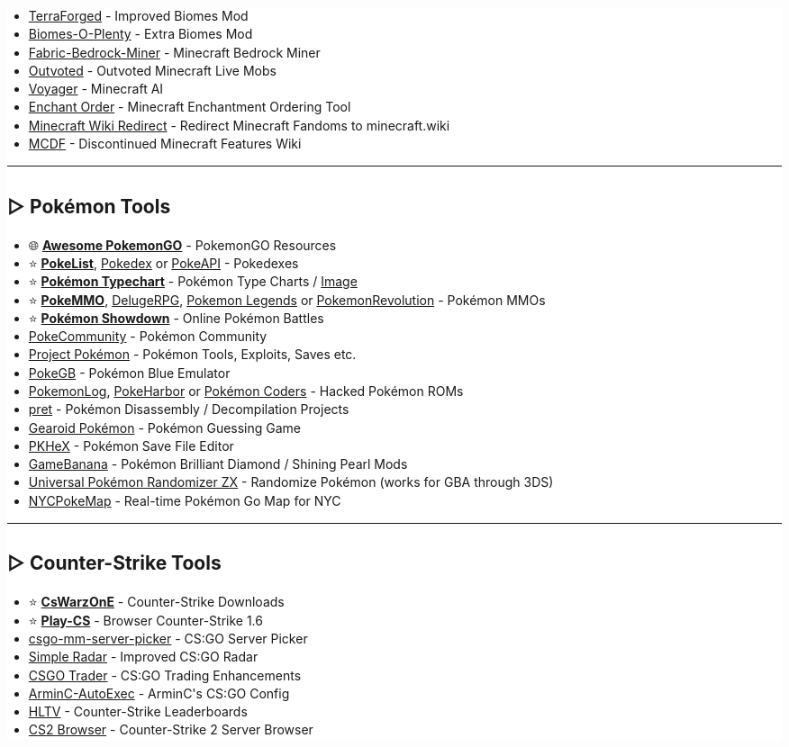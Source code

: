 * [TerraForged](https://github.com/TerraForged/TerraForged) - Improved Biomes Mod
* [Biomes-O-Plenty](https://github.com/Glitchfiend/BiomesOPlenty) - Extra Biomes Mod
* [Fabric-Bedrock-Miner](https://github.com/LXYan2333/Fabric-Bedrock-Miner) - Minecraft Bedrock Miner
* [Outvoted](https://modrinth.com/mod/outvoted) - Outvoted Minecraft Live Mobs
* [Voyager](https://voyager.minedojo.org/) - Minecraft AI
* [Enchant Order](https://iamcal.github.io/enchant-order/) - Minecraft Enchantment Ordering Tool
* [Minecraft Wiki Redirect](https://greasyfork.org/en/scripts/488541) - Redirect Minecraft Fandoms to minecraft.wiki
* [MCDF](https://mcdf.wiki.gg/) - Discontinued Minecraft Features Wiki

***

## ▷ Pokémon Tools

* 🌐 **[Awesome PokemonGO](https://github.com/tobiasbueschel/awesome-pokemon)** - PokemonGO Resources
* ⭐ **[PokeList](https://pokemonlist.netlify.app/)**, [Pokedex](https://github.com/skydoves/Pokedex) or [PokeAPI](https://pokeapi.co/) - Pokedexes
* ⭐ **[Pokémon Typechart](https://pokemondb.net/type)** - Pokémon Type Charts / [Image](https://img.pokemondb.net/images/typechart.png)
* ⭐ **[PokeMMO](https://pokemmo.com/en/)**, [DelugeRPG](https://www.delugerpg.com/), [Pokemon Legends](https://www.pokemongods.com/) or [PokemonRevolution](https://pokemonrevolution.net/) - Pokémon MMOs
* ⭐ **[Pokémon Showdown](https://pokemonshowdown.com/)** - Online Pokémon Battles
* [PokeCommunity](https://www.pokecommunity.com/) - Pokémon Community
* [Project Pokémon](https://projectpokemon.org/) - Pokémon Tools, Exploits, Saves etc.
* [PokeGB](https://github.com/binji/pokegb) - Pokémon Blue Emulator
* [PokemonLog](https://pokemonlog.com/), [PokeHarbor](https://www.pokeharbor.com/) or [Pokémon Coders](https://www.pokemoncoders.com/) - Hacked Pokémon ROMs
* [pret](https://github.com/orgs/pret/repositories) - Pokémon Disassembly / Decompilation Projects
* [Gearoid Pokémon](https://gearoid.me/pokemon/) - Pokémon Guessing Game
* [PKHeX](https://github.com/kwsch/PKHeX) - Pokémon Save File Editor
* [GameBanana](https://gamebanana.com/mods/games/14783) - Pokémon Brilliant Diamond / Shining Pearl Mods
* [Universal Pokémon Randomizer ZX](https://github.com/Ajarmar/universal-pokemon-randomizer-zx/) - Randomize Pokémon (works for GBA through 3DS)
* [NYCPokeMap](https://nycpokemap.com/) - Real-time Pokémon Go Map for NYC

***

## ▷ Counter-Strike Tools

* ⭐ **[CsWarzOnE](https://cswarzone.com/)** - Counter-Strike Downloads
* ⭐ **[Play-CS](https://play-cs.com/)** - Browser Counter-Strike 1.6
* [csgo-mm-server-picker](https://github.com/Jyben/csgo-mm-server-picker) - CS:GO Server Picker
* [Simple Radar](https://readtldr.gg/simpleradar) - Improved CS:GO Radar
* [CSGO Trader](https://csgotrader.app/) - CS:GO Trading Enhancements
* [ArminC-AutoExec](https://github.com/ArmynC/ArminC-AutoExec) - ArminC's CS:GO Config
* [HLTV](https://www.hltv.org/) - Counter-Strike Leaderboards
* [CS2 Browser](https://cs2browser.com/) - Counter-Strike 2 Server Browser
